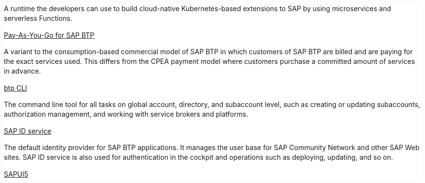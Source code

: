 </td>
<td valign="top">

A runtime the developers can use to build cloud-native Kubernetes-based extensions to SAP by using microservices and serverless Functions.

</td>
</tr>
<tr>
<td valign="top">

[Pay-As-You-Go for SAP BTP](10-concepts/what-is-the-consumption-based-commercial-model-7047eb4.md)

</td>
<td valign="top">

A variant to the consumption-based commercial model of SAP BTP in which customers of SAP BTP are billed and are paying for the exact services used. This differs from the CPEA payment model where customers purchase a committed amount of services in advance.

</td>
</tr>
<tr>
<td valign="top">

[btp CLI](50-administration-and-ops/account-administration-using-the-sap-btp-command-line-interface-btp-cli-7c6df2d.md)

</td>
<td valign="top">

The command line tool for all tasks on global account, directory, and subaccount level, such as creating or updating subaccounts, authorization management, and working with service brokers and platforms.

</td>
</tr>
<tr>
<td valign="top">

[SAP ID service](60-security/security-e129aa2.md)

</td>
<td valign="top">

The default identity provider for SAP BTP applications. It manages the user base for SAP Community Network and other SAP Web sites. SAP ID service is also used for authentication in the cockpit and operations such as deploying, updating, and so on.

</td>
</tr>
<tr>
<td valign="top">

[SAPUI5](30-development/developing-sapui5-839cb81.md)

</td>
<td valign="top">
